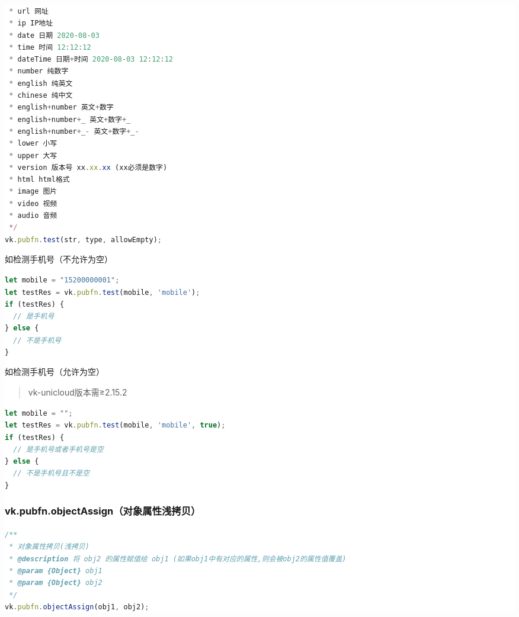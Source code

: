 ```js
 * url 网址
 * ip IP地址
 * date 日期 2020-08-03
 * time 时间 12:12:12
 * dateTime 日期+时间 2020-08-03 12:12:12
 * number 纯数字
 * english 纯英文
 * chinese 纯中文
 * english+number 英文+数字
 * english+number+_ 英文+数字+_
 * english+number+_- 英文+数字+_-
 * lower 小写
 * upper 大写
 * version 版本号 xx.xx.xx (xx必须是数字)
 * html html格式
 * image 图片
 * video 视频
 * audio 音频
 */
vk.pubfn.test(str, type, allowEmpty);
```

如检测手机号（不允许为空）

```js
let mobile = "15200000001";
let testRes = vk.pubfn.test(mobile, 'mobile');
if (testRes) {
  // 是手机号
} else {
  // 不是手机号
}
```

如检测手机号（允许为空）

> vk-unicloud版本需≥2.15.2

```js
let mobile = "";
let testRes = vk.pubfn.test(mobile, 'mobile', true);
if (testRes) {
  // 是手机号或者手机号是空
} else {
  // 不是手机号且不是空
}
```

### vk.pubfn.objectAssign（对象属性浅拷贝）

```js
/**
 * 对象属性拷贝(浅拷贝)
 * @description 将 obj2 的属性赋值给 obj1 (如果obj1中有对应的属性,则会被obj2的属性值覆盖)
 * @param {Object} obj1
 * @param {Object} obj2
 */
vk.pubfn.objectAssign(obj1, obj2);
```
